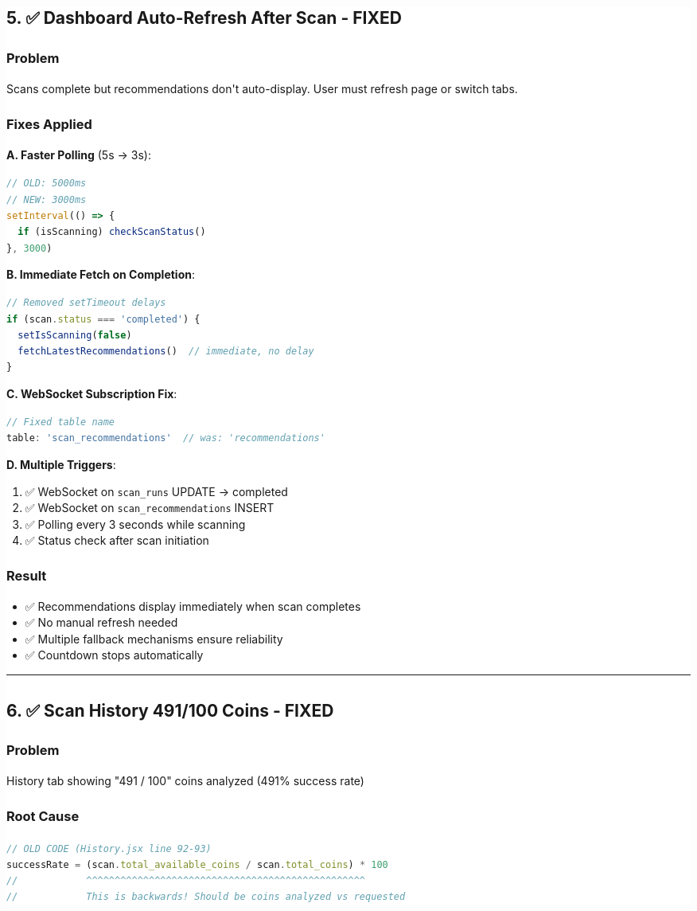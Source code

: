 
## 5. ✅ **Dashboard Auto-Refresh After Scan - FIXED**

### **Problem**
Scans complete but recommendations don't auto-display. User must refresh page or switch tabs.

### **Fixes Applied**

**A. Faster Polling** (5s → 3s):
```javascript
// OLD: 5000ms
// NEW: 3000ms
setInterval(() => {
  if (isScanning) checkScanStatus()
}, 3000)
```

**B. Immediate Fetch on Completion**:
```javascript
// Removed setTimeout delays
if (scan.status === 'completed') {
  setIsScanning(false)
  fetchLatestRecommendations()  // immediate, no delay
}
```

**C. WebSocket Subscription Fix**:
```javascript
// Fixed table name
table: 'scan_recommendations'  // was: 'recommendations'
```

**D. Multiple Triggers**:
1. ✅ WebSocket on `scan_runs` UPDATE → completed
2. ✅ WebSocket on `scan_recommendations` INSERT
3. ✅ Polling every 3 seconds while scanning
4. ✅ Status check after scan initiation

### **Result**
- ✅ Recommendations display immediately when scan completes
- ✅ No manual refresh needed
- ✅ Multiple fallback mechanisms ensure reliability
- ✅ Countdown stops automatically

---

## 6. ✅ **Scan History 491/100 Coins - FIXED**

### **Problem**
History tab showing "491 / 100" coins analyzed (491% success rate)

### **Root Cause**
```javascript
// OLD CODE (History.jsx line 92-93)
successRate = (scan.total_available_coins / scan.total_coins) * 100
//            ^^^^^^^^^^^^^^^^^^^^^^^^^^^^^^^^^^^^^^^^^^^^^^^^^
//            This is backwards! Should be coins analyzed vs requested
```
